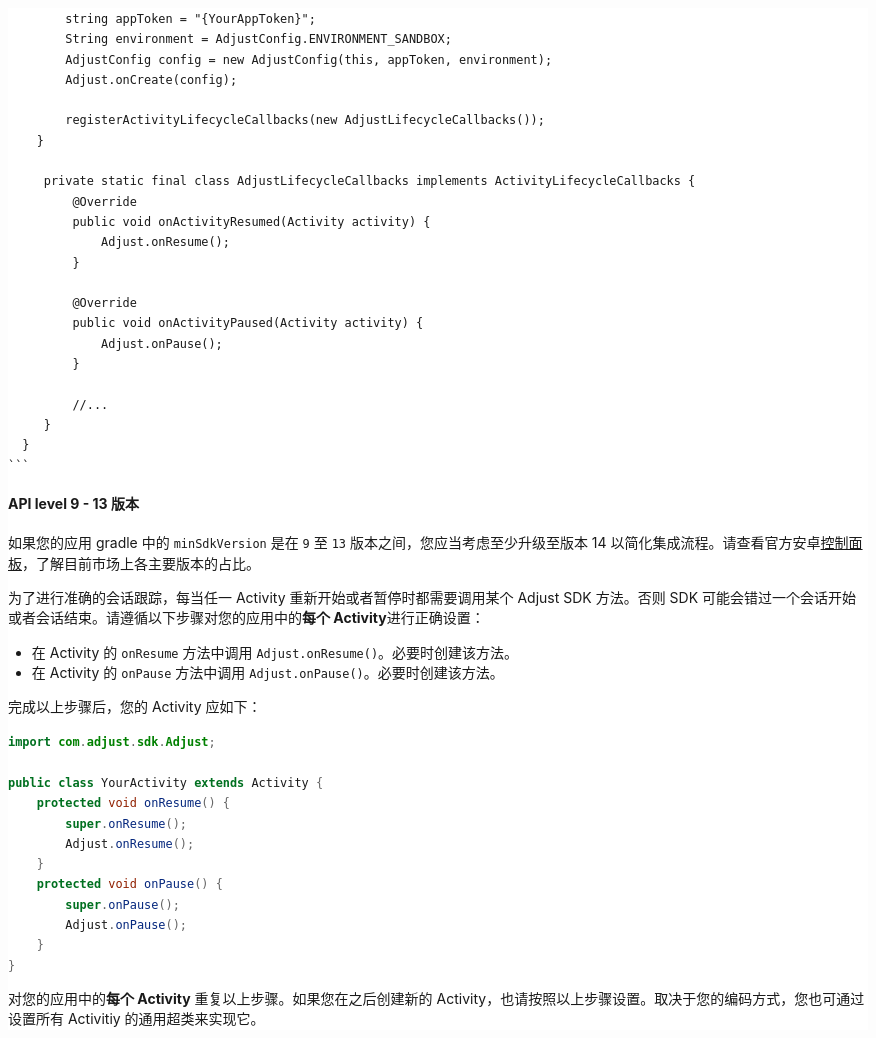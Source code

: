             string appToken = "{YourAppToken}";
            String environment = AdjustConfig.ENVIRONMENT_SANDBOX;
            AdjustConfig config = new AdjustConfig(this, appToken, environment);
            Adjust.onCreate(config);

            registerActivityLifecycleCallbacks(new AdjustLifecycleCallbacks());
        }

         private static final class AdjustLifecycleCallbacks implements ActivityLifecycleCallbacks {
             @Override
             public void onActivityResumed(Activity activity) {
                 Adjust.onResume();
             }

             @Override
             public void onActivityPaused(Activity activity) {
                 Adjust.onPause();
             }

             //...
         }
      }
    ```

#### <a id="qs-session-tracking-api-9"></a>API level 9 - 13 版本

如果您的应用 gradle 中的 `minSdkVersion` 是在 `9` 至 `13` 版本之间，您应当考虑至少升级至版本 14 以简化集成流程。请查看官方安卓[控制面板][android-dashboard]，了解目前市场上各主要版本的占比。

为了进行准确的会话跟踪，每当任一 Activity 重新开始或者暂停时都需要调用某个 Adjust SDK 方法。否则 SDK 可能会错过一个会话开始或者会话结束。请遵循以下步骤对您的应用中的**每个 Activity**进行正确设置：

- 在 Activity 的 `onResume` 方法中调用 `Adjust.onResume()`。必要时创建该方法。
- 在 Activity 的 `onPause` 方法中调用 `Adjust.onPause()`。必要时创建该方法。

完成以上步骤后，您的 Activity 应如下：

```java
import com.adjust.sdk.Adjust;

public class YourActivity extends Activity {
    protected void onResume() {
        super.onResume();
        Adjust.onResume();
    }
    protected void onPause() {
        super.onPause();
        Adjust.onPause();
    }
}
```

对您的应用中的**每个 Activity** 重复以上步骤。如果您在之后创建新的 Activity，也请按照以上步骤设置。取决于您的编码方式，您也可通过设置所有 Activitiy 的通用超类来实现它。


[dashboard]:  http://adjust.com/zh
[控制面板]:     http://adjust.com/zh
[adjust.com]: http://adjust.com/zh
[en-readme]:  ../../README.md
[zh-readme]:  ../chinese/README.md
[ja-readme]:  ../japanese/README.md
[ko-readme]:  ../korean/README.md
[example-java]:       ../../Adjust/example-app-java
[example-kotlin]:     ../../Adjust/example-app-kotlin
[example-keyboard]:     ../../Adjust/example-app-keyboard
[example-tv]:         ../../Adjust/example-app-tv
[example-webbridge]:  ../../Adjust/example-app-webbridge
[maven]:                          http://maven.org
[referrer]:                       https://github.com/adjust/android_sdk/blob/master/doc/chinese/misc/multiple-receivers.md
[releases]:                       https://github.com/adjust/android_sdk/releases
[google-ad-id]:                   https://support.google.com/googleplay/android-developer/answer/6048248?hl=en
[Google 广告 ID]:                  https://support.google.com/googleplay/android-developer/answer/6048248?hl=en
[event-tracking]:                 https://docs.adjust.com/zh/event-tracking
[callbacks-guide]:                https://docs.adjust.com/zh/callbacks
[new-referrer-api]:               https://developer.android.com/google/play/installreferrer/library.html
[special-partners]:               https://docs.adjust.com/zh/special-partners
[attribution-data]:               https://github.com/adjust/sdks/blob/master/doc/attribution-data.md
[android-dashboard]:              http://developer.android.com/about/dashboards/index.html
[currency-conversion]:            https://docs.adjust.com/zh/event-tracking/#tracking-purchases-in-different-currencies
[android-application]:            http://developer.android.com/reference/android/app/Application.html
[android-launch-modes]:           https://developer.android.com/guide/topics/manifest/activity-element.html
[google-play-services]:           http://developer.android.com/google/play-services/setup.html
[Google Play 服务]:                http://developer.android.com/google/play-services/setup.html
[reattribution-with-deeplinks]:   https://docs.adjust.com/zh/deeplinking/#manually-appending-attribution-data-to-a-deep-link
[android-purchase-verification]:  https://github.com/adjust/android_purchase_sdk
[testing_console]: https://docs.adjust.com/zh/testing-console/#how-to-clear-your-advertising-id-from-adjust-between-tests
[dev_api]: https://docs.adjust.com/zh/adjust-for-developers/
[sdk2sdk-mopub]:    ../../doc/chinese/sdk-to-sdk/mopub.md
[集成指南]:          https://github.com/adjust/android_sdk/tree/master/doc/chinese
[en-helpcenter]: https://help.adjust.com/en/developer/android-sdk-documentation
[zh-helpcenter]: https://help.adjust.com/zh/developer/android-sdk-documentation
[ja-helpcenter]: https://help.adjust.com/ja/developer/android-sdk-documentation
[ko-helpcenter]: https://help.adjust.com/ko/developer/android-sdk-documentation